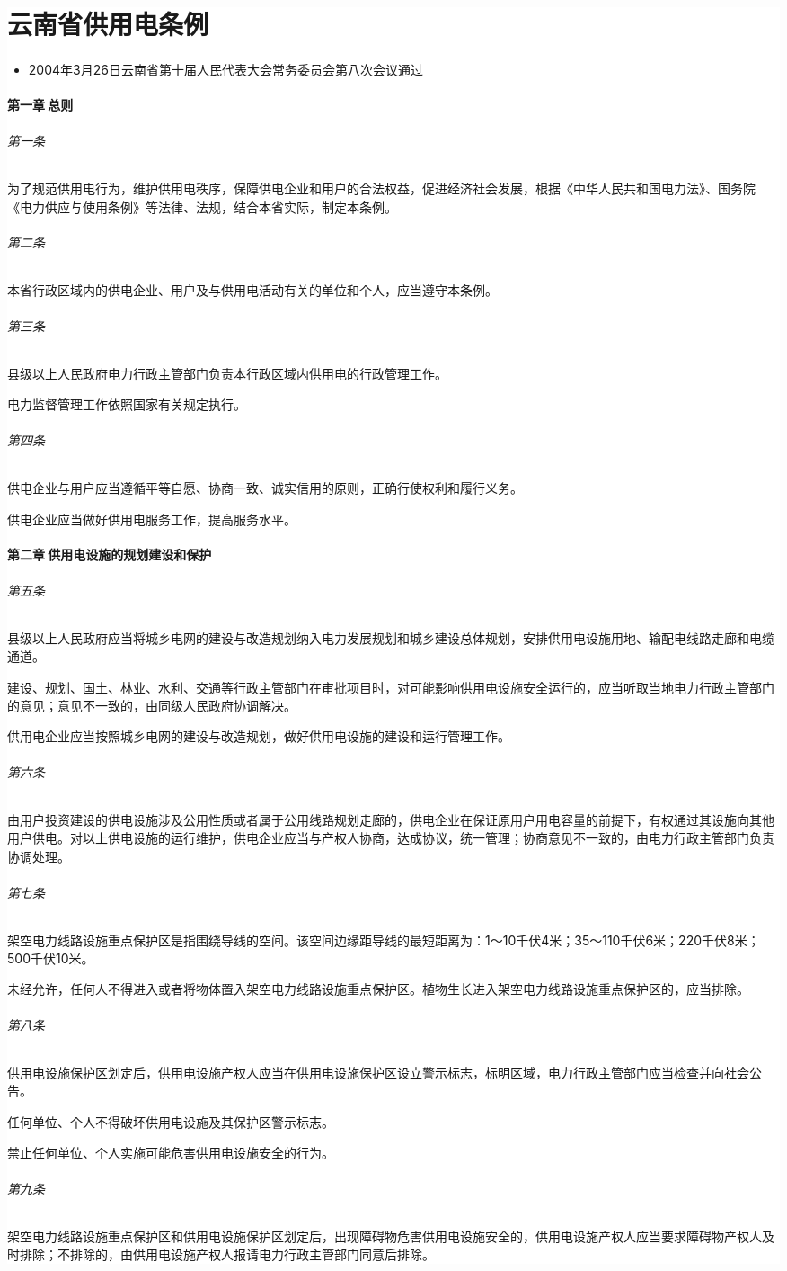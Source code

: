 # 云南省供用电条例

- 2004年3月26日云南省第十届人民代表大会常务委员会第八次会议通过



#### 第一章 总则

###### 第一条

为了规范供用电行为，维护供用电秩序，保障供电企业和用户的合法权益，促进经济社会发展，根据《中华人民共和国电力法》、国务院《电力供应与使用条例》等法律、法规，结合本省实际，制定本条例。

###### 第二条

本省行政区域内的供电企业、用户及与供用电活动有关的单位和个人，应当遵守本条例。

###### 第三条

县级以上人民政府电力行政主管部门负责本行政区域内供用电的行政管理工作。

电力监督管理工作依照国家有关规定执行。

###### 第四条

供电企业与用户应当遵循平等自愿、协商一致、诚实信用的原则，正确行使权利和履行义务。

供电企业应当做好供用电服务工作，提高服务水平。

#### 第二章 供用电设施的规划建设和保护

###### 第五条

县级以上人民政府应当将城乡电网的建设与改造规划纳入电力发展规划和城乡建设总体规划，安排供用电设施用地、输配电线路走廊和电缆通道。

建设、规划、国土、林业、水利、交通等行政主管部门在审批项目时，对可能影响供用电设施安全运行的，应当听取当地电力行政主管部门的意见；意见不一致的，由同级人民政府协调解决。

供用电企业应当按照城乡电网的建设与改造规划，做好供用电设施的建设和运行管理工作。

###### 第六条

由用户投资建设的供电设施涉及公用性质或者属于公用线路规划走廊的，供电企业在保证原用户用电容量的前提下，有权通过其设施向其他用户供电。对以上供电设施的运行维护，供电企业应当与产权人协商，达成协议，统一管理；协商意见不一致的，由电力行政主管部门负责协调处理。

###### 第七条

架空电力线路设施重点保护区是指围绕导线的空间。该空间边缘距导线的最短距离为：1～10千伏4米；35～110千伏6米；220千伏8米；500千伏10米。

未经允许，任何人不得进入或者将物体置入架空电力线路设施重点保护区。植物生长进入架空电力线路设施重点保护区的，应当排除。

###### 第八条

供用电设施保护区划定后，供用电设施产权人应当在供用电设施保护区设立警示标志，标明区域，电力行政主管部门应当检查并向社会公告。

任何单位、个人不得破坏供用电设施及其保护区警示标志。

禁止任何单位、个人实施可能危害供用电设施安全的行为。

###### 第九条

架空电力线路设施重点保护区和供用电设施保护区划定后，出现障碍物危害供用电设施安全的，供用电设施产权人应当要求障碍物产权人及时排除；不排除的，由供用电设施产权人报请电力行政主管部门同意后排除。
